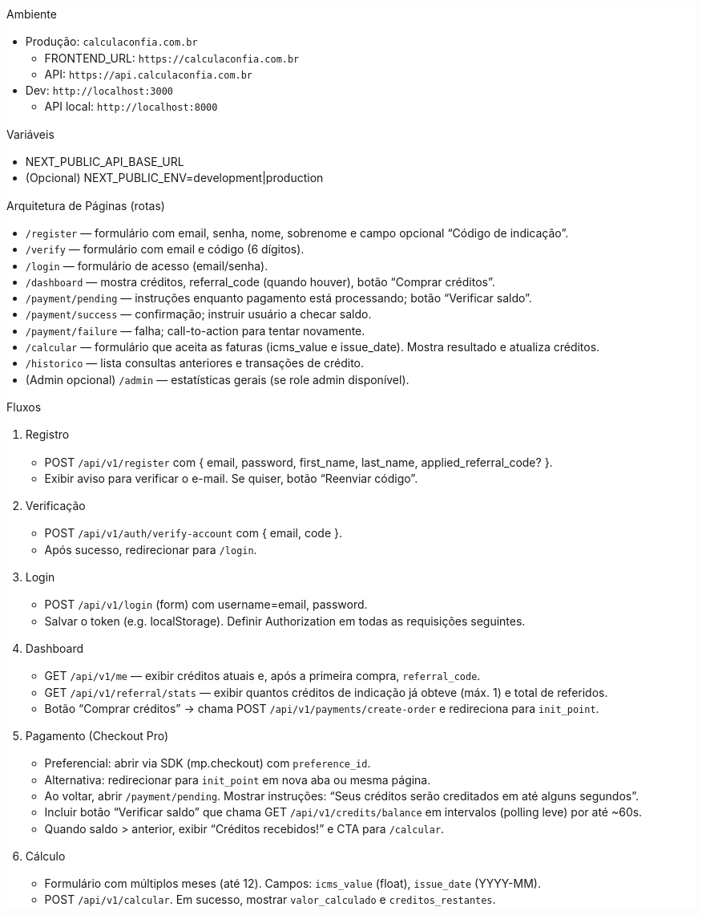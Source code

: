 Ambiente
- Produção: `calculaconfia.com.br`
  - FRONTEND_URL: `https://calculaconfia.com.br`
  - API: `https://api.calculaconfia.com.br`
- Dev: `http://localhost:3000`
  - API local: `http://localhost:8000`

Variáveis
- NEXT_PUBLIC_API_BASE_URL
- (Opcional) NEXT_PUBLIC_ENV=development|production

Arquitetura de Páginas (rotas)
- `/register` — formulário com email, senha, nome, sobrenome e campo opcional “Código de indicação”.
- `/verify` — formulário com email e código (6 dígitos).
- `/login` — formulário de acesso (email/senha).
- `/dashboard` — mostra créditos, referral_code (quando houver), botão “Comprar créditos”.
- `/payment/pending` — instruções enquanto pagamento está processando; botão “Verificar saldo”.
- `/payment/success` — confirmação; instruir usuário a checar saldo.
- `/payment/failure` — falha; call-to-action para tentar novamente.
- `/calcular` — formulário que aceita as faturas (icms_value e issue_date). Mostra resultado e atualiza créditos.
- `/historico` — lista consultas anteriores e transações de crédito.
- (Admin opcional) `/admin` — estatísticas gerais (se role admin disponível).

Fluxos
1) Registro
   - POST `/api/v1/register` com { email, password, first_name, last_name, applied_referral_code? }.
   - Exibir aviso para verificar o e-mail. Se quiser, botão “Reenviar código”.

2) Verificação
   - POST `/api/v1/auth/verify-account` com { email, code }.
   - Após sucesso, redirecionar para `/login`.

3) Login
   - POST `/api/v1/login` (form) com username=email, password.
   - Salvar o token (e.g. localStorage). Definir Authorization em todas as requisições seguintes.

4) Dashboard
   - GET `/api/v1/me` — exibir créditos atuais e, após a primeira compra, `referral_code`.
   - GET `/api/v1/referral/stats` — exibir quantos créditos de indicação já obteve (máx. 1) e total de referidos.
   - Botão “Comprar créditos” → chama POST `/api/v1/payments/create-order` e redireciona para `init_point`.

5) Pagamento (Checkout Pro)
   - Preferencial: abrir via SDK (mp.checkout) com `preference_id`.
   - Alternativa: redirecionar para `init_point` em nova aba ou mesma página.
   - Ao voltar, abrir `/payment/pending`. Mostrar instruções: “Seus créditos serão creditados em até alguns segundos”.
   - Incluir botão “Verificar saldo” que chama GET `/api/v1/credits/balance` em intervalos (polling leve) por até ~60s.
   - Quando saldo > anterior, exibir “Créditos recebidos!” e CTA para `/calcular`.

6) Cálculo
   - Formulário com múltiplos meses (até 12). Campos: `icms_value` (float), `issue_date` (YYYY-MM).
   - POST `/api/v1/calcular`. Em sucesso, mostrar `valor_calculado` e `creditos_restantes`.
